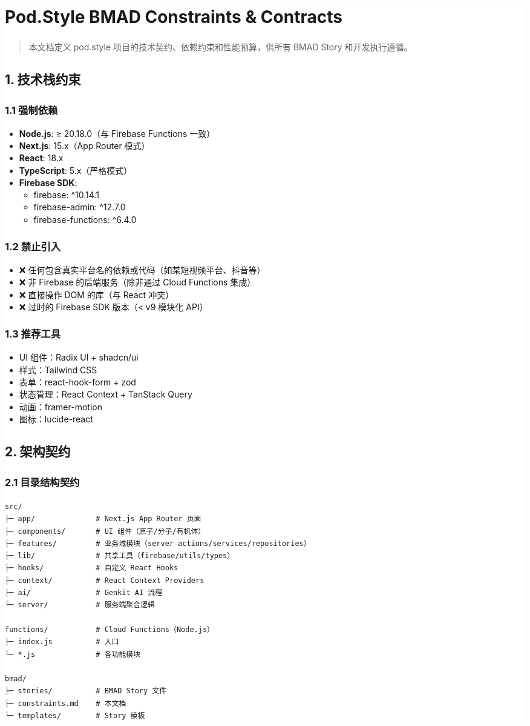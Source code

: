 # Pod.Style BMAD Constraints & Contracts

> 本文档定义 pod.style 项目的技术契约、依赖约束和性能预算，供所有 BMAD Story 和开发执行遵循。

## 1. 技术栈约束

### 1.1 强制依赖
- **Node.js**: ≥ 20.18.0（与 Firebase Functions 一致）
- **Next.js**: 15.x（App Router 模式）
- **React**: 18.x
- **TypeScript**: 5.x（严格模式）
- **Firebase SDK**: 
  - firebase: ^10.14.1
  - firebase-admin: ^12.7.0
  - firebase-functions: ^6.4.0

### 1.2 禁止引入
- ❌ 任何包含真实平台名的依赖或代码（如某短视频平台、抖音等）
- ❌ 非 Firebase 的后端服务（除非通过 Cloud Functions 集成）
- ❌ 直接操作 DOM 的库（与 React 冲突）
- ❌ 过时的 Firebase SDK 版本（< v9 模块化 API）

### 1.3 推荐工具
- UI 组件：Radix UI + shadcn/ui
- 样式：Tailwind CSS
- 表单：react-hook-form + zod
- 状态管理：React Context + TanStack Query
- 动画：framer-motion
- 图标：lucide-react

## 2. 架构契约

### 2.1 目录结构契约
```
src/
├─ app/              # Next.js App Router 页面
├─ components/       # UI 组件（原子/分子/有机体）
├─ features/         # 业务域模块（server actions/services/repositories）
├─ lib/              # 共享工具（firebase/utils/types）
├─ hooks/            # 自定义 React Hooks
├─ context/          # React Context Providers
├─ ai/               # Genkit AI 流程
└─ server/           # 服务端聚合逻辑

functions/           # Cloud Functions（Node.js）
├─ index.js          # 入口
└─ *.js              # 各功能模块

bmad/
├─ stories/          # BMAD Story 文件
├─ constraints.md    # 本文档
└─ templates/        # Story 模板
```
